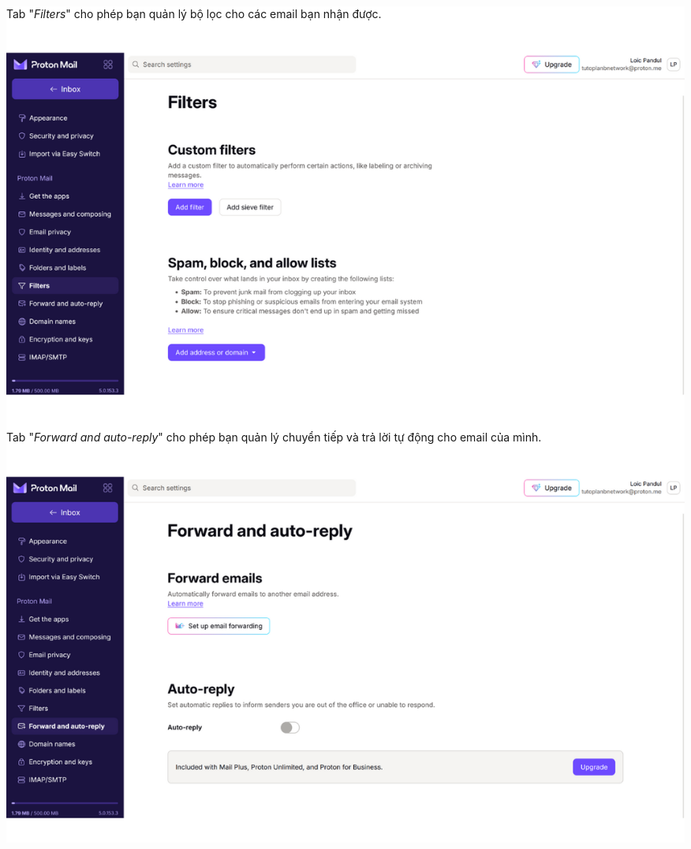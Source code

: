 Tab "*Filters*" cho phép bạn quản lý bộ lọc cho các email bạn nhận được.

![proton](assets/notext/32.webp)

Tab "*Forward and auto-reply*" cho phép bạn quản lý chuyển tiếp và trả lời tự động cho email của mình.

![proton](assets/notext/33.webp)
